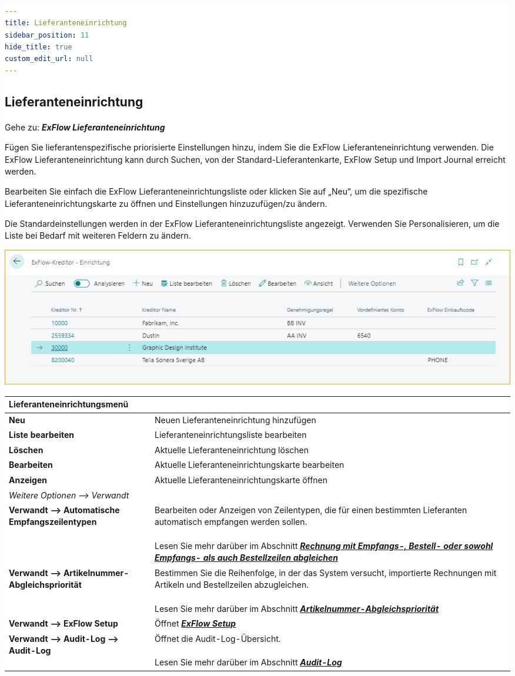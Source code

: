 ```yaml
---
title: Lieferanteneinrichtung
sidebar_position: 11
hide_title: true
custom_edit_url: null
---
```

## Lieferanteneinrichtung

Gehe zu: ***ExFlow Lieferanteneinrichtung***

Fügen Sie lieferantenspezifische priorisierte Einstellungen hinzu, indem Sie die ExFlow Lieferanteneinrichtung verwenden. Die ExFlow Lieferanteneinrichtung kann durch Suchen, von der Standard-Lieferantenkarte, ExFlow Setup und Import Journal erreicht werden.

Bearbeiten Sie einfach die ExFlow Lieferanteneinrichtungsliste oder klicken Sie auf „Neu“, um die spezifische Lieferanteneinrichtungskarte zu öffnen und Einstellungen hinzuzufügen/zu ändern.

Die Standardeinstellungen werden in der ExFlow Lieferanteneinrichtungsliste angezeigt. Verwenden Sie Personalisieren, um die Liste bei Bedarf mit weiteren Feldern zu ändern.

![ExFlow Lieferanteneinrichtung](../../images/Vendor-setup-001.png)

| Lieferanteneinrichtungsmenü |  |
|:-|:-|
|**Neu** |Neuen Lieferanteneinrichtung hinzufügen
|**Liste bearbeiten** |Lieferanteneinrichtungsliste bearbeiten
|**Löschen** |Aktuelle Lieferanteneinrichtung löschen
|**Bearbeiten** |Aktuelle Lieferanteneinrichtungskarte bearbeiten
|**Anzeigen** |Aktuelle Lieferanteneinrichtungskarte öffnen
|*Weitere Optionen --> Verwandt* |
|**Verwandt --> Automatische Empfangszeilentypen** |Bearbeiten oder Anzeigen von Zeilentypen, die für einen bestimmten Lieferanten automatisch empfangen werden sollen.<br/><br/> Lesen Sie mehr darüber im Abschnitt [***Rechnung mit Empfangs-, Bestell- oder sowohl Empfangs- als auch Bestellzeilen abgleichen***](https://docs.signupsoftware.com/business-central/docs/user-manual/approval-workflow/purchase-order-matching-process#match-invoice-with-receipt--order--or-both-receipt-and-order-lines)
|**Verwandt --> Artikelnummer-Abgleichspriorität** |Bestimmen Sie die Reihenfolge, in der das System versucht, importierte Rechnungen mit Artikeln und Bestellzeilen abzugleichen. <br/><br/> Lesen Sie mehr darüber im Abschnitt [***Artikelnummer-Abgleichspriorität***](https://docs.signupsoftware.com/business-central/docs/user-manual/approval-workflow/purchase-order-matching-process#item-no-matching-priority)
|**Verwandt --> ExFlow Setup** |Öffnet [***ExFlow Setup***](https://docs.signupsoftware.com/business-central/docs/user-manual/technical/exflow-setup)
|**Verwandt --> Audit-Log --> Audit-Log** |Öffnet die Audit-Log-Übersicht. <br/><br/> Lesen Sie mehr darüber im Abschnitt [***Audit-Log***](https://docs.signupsoftware.com/business-central/docs/user-manual/business-functionality/audit-log#audit-log)
